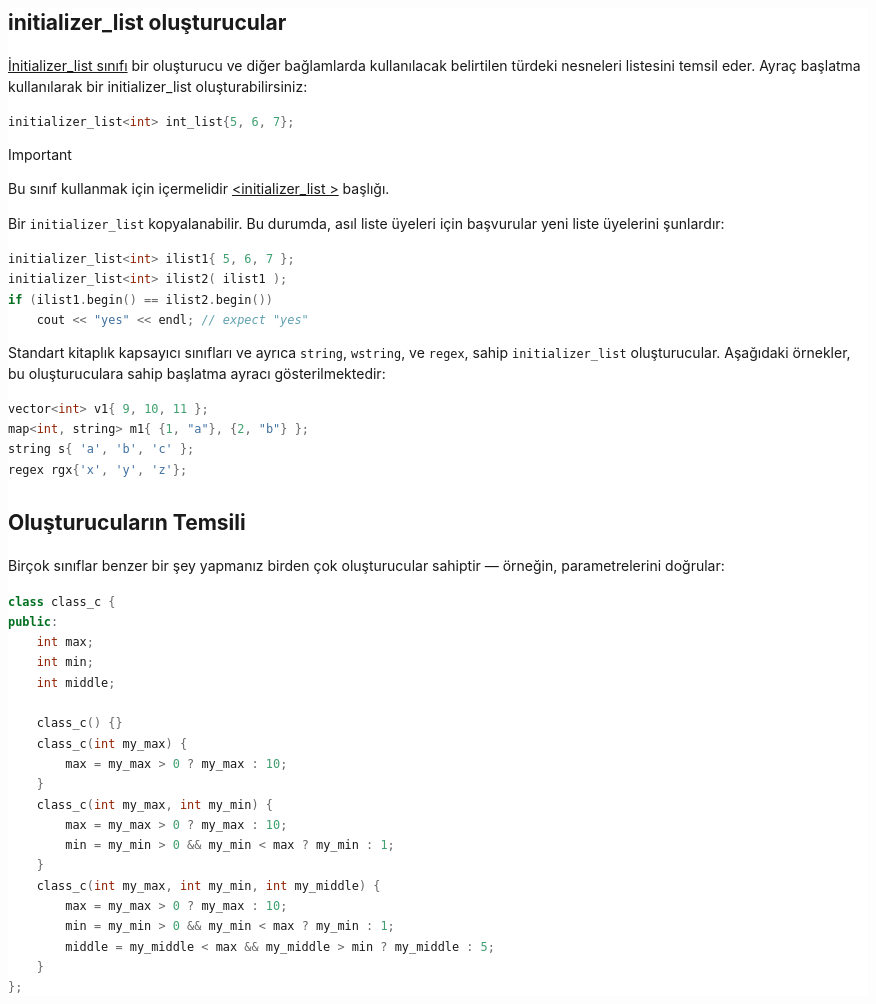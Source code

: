 ## <a name="initializerlist-constructors"></a>initializer_list oluşturucular
[İnitializer_list sınıfı](../standard-library/initializer-list-class.md) bir oluşturucu ve diğer bağlamlarda kullanılacak belirtilen türdeki nesneleri listesini temsil eder. Ayraç başlatma kullanılarak bir initializer_list oluşturabilirsiniz:

```cpp
initializer_list<int> int_list{5, 6, 7};
```

> [!IMPORTANT]
>  Bu sınıf kullanmak için içermelidir [ \<initializer_list >](../standard-library/initializer-list.md) başlığı.

Bir `initializer_list` kopyalanabilir. Bu durumda, asıl liste üyeleri için başvurular yeni liste üyelerini şunlardır:

```cpp
initializer_list<int> ilist1{ 5, 6, 7 };
initializer_list<int> ilist2( ilist1 );
if (ilist1.begin() == ilist2.begin())
    cout << "yes" << endl; // expect "yes"
```

Standart kitaplık kapsayıcı sınıfları ve ayrıca `string`, `wstring`, ve `regex`, sahip `initializer_list` oluşturucular. Aşağıdaki örnekler, bu oluşturuculara sahip başlatma ayracı gösterilmektedir:

```cpp
vector<int> v1{ 9, 10, 11 };
map<int, string> m1{ {1, "a"}, {2, "b"} };
string s{ 'a', 'b', 'c' };
regex rgx{'x', 'y', 'z'};
```

## <a name="delegating-constructors"></a>Oluşturucuların Temsili
Birçok sınıflar benzer bir şey yapmanız birden çok oluşturucular sahiptir — örneğin, parametrelerini doğrular:

```cpp
class class_c {
public:
    int max;
    int min;
    int middle;

    class_c() {}
    class_c(int my_max) {
        max = my_max > 0 ? my_max : 10;
    }
    class_c(int my_max, int my_min) {
        max = my_max > 0 ? my_max : 10;
        min = my_min > 0 && my_min < max ? my_min : 1;
    }
    class_c(int my_max, int my_min, int my_middle) {
        max = my_max > 0 ? my_max : 10;
        min = my_min > 0 && my_min < max ? my_min : 1;
        middle = my_middle < max && my_middle > min ? my_middle : 5;
    }
};
```
